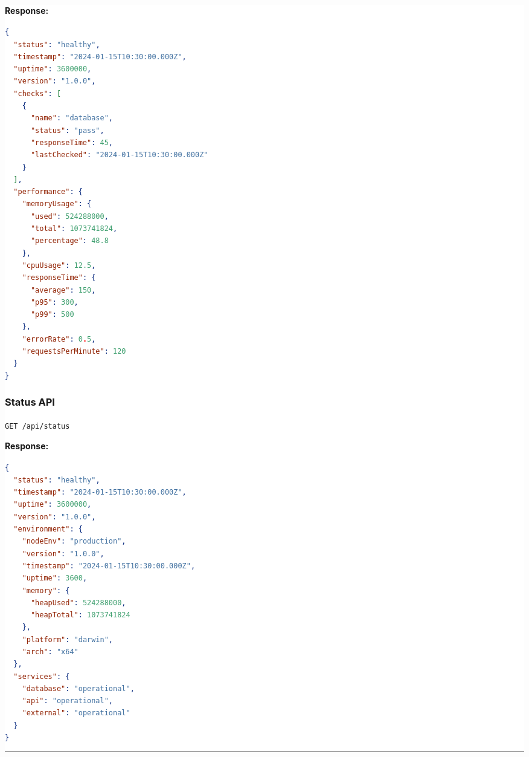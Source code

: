 **Response:**
```json
{
  "status": "healthy",
  "timestamp": "2024-01-15T10:30:00.000Z",
  "uptime": 3600000,
  "version": "1.0.0",
  "checks": [
    {
      "name": "database",
      "status": "pass",
      "responseTime": 45,
      "lastChecked": "2024-01-15T10:30:00.000Z"
    }
  ],
  "performance": {
    "memoryUsage": {
      "used": 524288000,
      "total": 1073741824,
      "percentage": 48.8
    },
    "cpuUsage": 12.5,
    "responseTime": {
      "average": 150,
      "p95": 300,
      "p99": 500
    },
    "errorRate": 0.5,
    "requestsPerMinute": 120
  }
}
```

### **Status API**
```http
GET /api/status
```

**Response:**
```json
{
  "status": "healthy",
  "timestamp": "2024-01-15T10:30:00.000Z",
  "uptime": 3600000,
  "version": "1.0.0",
  "environment": {
    "nodeEnv": "production",
    "version": "1.0.0",
    "timestamp": "2024-01-15T10:30:00.000Z",
    "uptime": 3600,
    "memory": {
      "heapUsed": 524288000,
      "heapTotal": 1073741824
    },
    "platform": "darwin",
    "arch": "x64"
  },
  "services": {
    "database": "operational",
    "api": "operational",
    "external": "operational"
  }
}
```

---